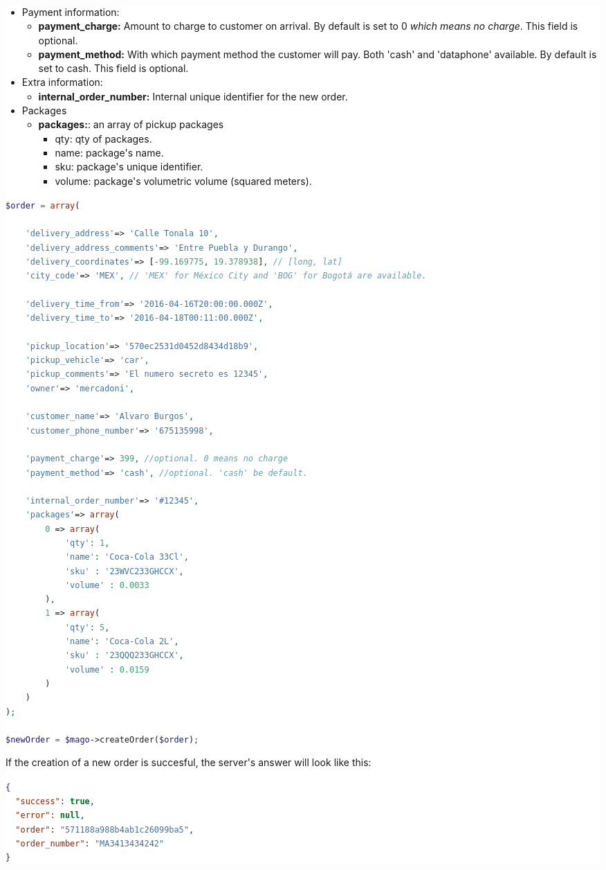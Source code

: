  - Payment information:
 	* **payment_charge:** Amount to charge to customer on arrival. By default is set to 0 *which means no charge*. This field is optional.
	* **payment_method:** With which payment method the customer will pay. Both 'cash' and 'dataphone' available. By default is set to cash. This field is optional.
 - Extra information:
    * **internal_order_number:** Internal unique identifier for the new order.
 - Packages 
	* **packages:**: an array of pickup packages
		* qty: qty of packages.
		* name: package's name.
		* sku: package's unique identifier.
		* volume: package's volumetric volume (squared meters).

```php
$order = array(

	'delivery_address'=> 'Calle Tonala 10',
	'delivery_address_comments'=> 'Entre Puebla y Durango',
	'delivery_coordinates'=> [-99.169775, 19.378938], // [long, lat]
	'city_code'=> 'MEX', // 'MEX' for México City and 'BOG' for Bogotá are available.

	'delivery_time_from'=> '2016-04-16T20:00:00.000Z',
	'delivery_time_to'=> '2016-04-18T00:11:00.000Z',

	'pickup_location'=> '570ec2531d0452d8434d18b9',
	'pickup_vehicle'=> 'car',
	'pickup_comments'=> 'El numero secreto es 12345',
	'owner'=> 'mercadoni',
	
	'customer_name'=> 'Alvaro Burgos',
	'customer_phone_number'=> '675135998',

	'payment_charge'=> 399, //optional. 0 means no charge
	'payment_method'=> 'cash', //optional. 'cash' be default.

	'internal_order_number'=> '#12345',
	'packages'=> array(
		0 => array( 
			'qty': 1, 
			'name': 'Coca-Cola 33Cl',
			'sku' : '23WVC233GHCCX',
			'volume' : 0.0033
		),
		1 => array( 
			'qty': 5,
			'name': 'Coca-Cola 2L',
			'sku' : '23QQQ233GHCCX',
			'volume' : 0.0159
		)
	)
);

$newOrder = $mago->createOrder($order);
```
If the creation of a new order is succesful, the server's answer will look like this:
```json
{
  "success": true,
  "error": null,
  "order": "571188a988b4ab1c26099ba5",
  "order_number": "MA3413434242"
}
```
